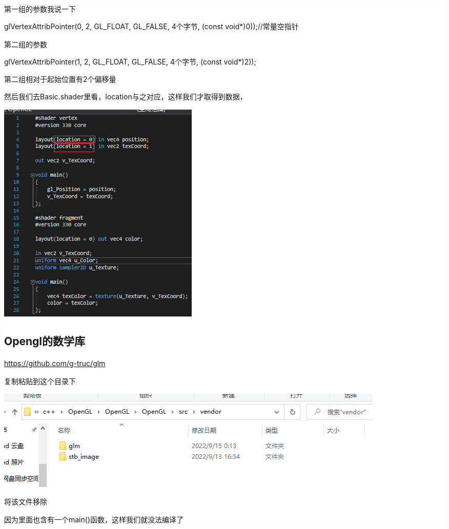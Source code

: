 第一组的参数我说一下

glVertexAttribPointer(0, 2, GL_FLOAT, GL_FALSE, 4个字节, (const void*)0));//常量空指针

第二组的参数

glVertexAttribPointer(1, 2, GL_FLOAT, GL_FALSE, 4个字节, (const void*)2));

第二组相对于起始位置有2个偏移量

然后我们去Basic.shader里看，location与之对应，这样我们才取得到数据，

![image-20220914180519026](README.assets/image-20220914180519026.png)

## Opengl的数学库

https://github.com/g-truc/glm

复制粘贴到这个目录下

![image-20220915001342935](README.assets/image-20220915001342935.png)

将该文件移除

因为里面也含有一个main()函数，这样我们就没法编译了
